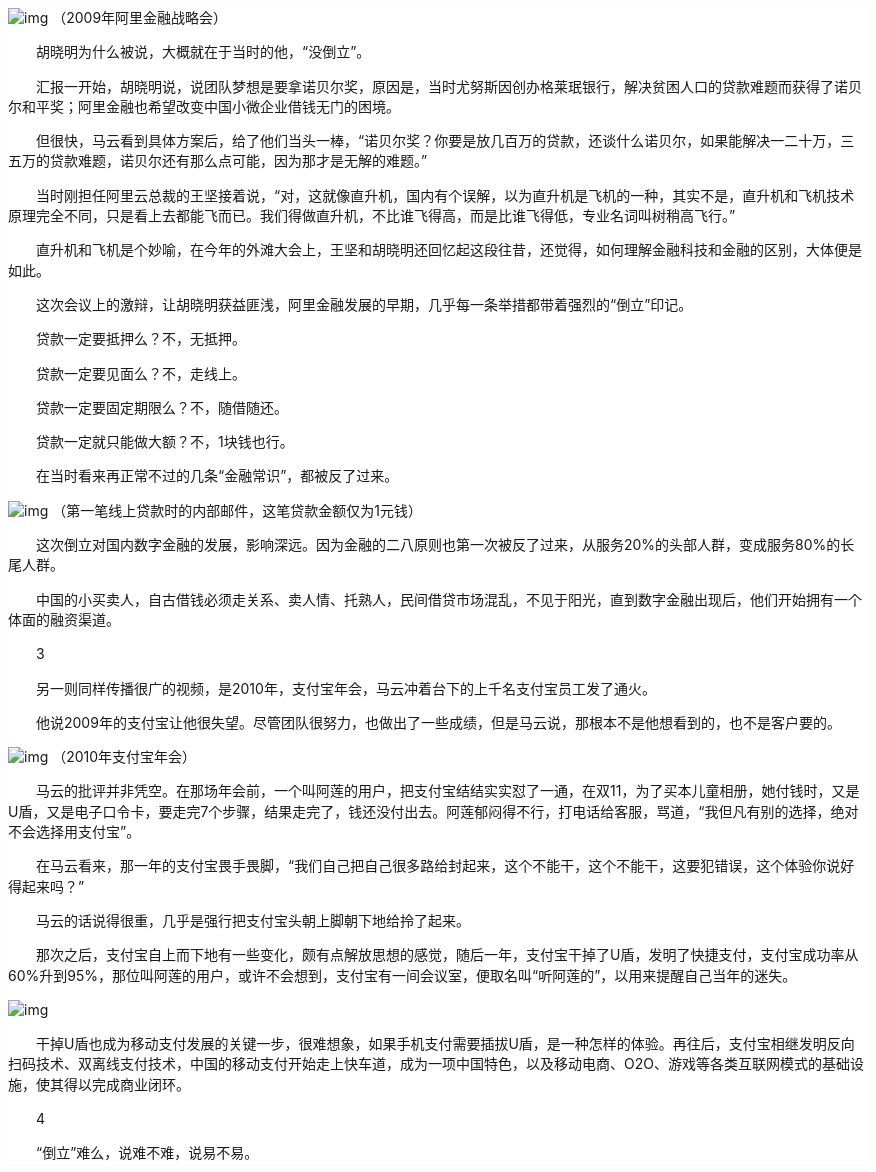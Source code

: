 ![img](https://cdn.jsdelivr.net/gh/yakeing/Documentation@main/Hexo/images/fd3b-kcieyvy7608553.png)
（2009年阿里金融战略会）

　　胡晓明为什么被说，大概就在于当时的他，“没倒立”。

　　汇报一开始，胡晓明说，说团队梦想是要拿诺贝尔奖，原因是，当时尤努斯因创办格莱珉银行，解决贫困人口的贷款难题而获得了诺贝尔和平奖；阿里金融也希望改变中国小微企业借钱无门的困境。

　　但很快，马云看到具体方案后，给了他们当头一棒，“诺贝尔奖？你要是放几百万的贷款，还谈什么诺贝尔，如果能解决一二十万，三五万的贷款难题，诺贝尔还有那么点可能，因为那才是无解的难题。”

　　当时刚担任阿里云总裁的王坚接着说，“对，这就像直升机，国内有个误解，以为直升机是飞机的一种，其实不是，直升机和飞机技术原理完全不同，只是看上去都能飞而已。我们得做直升机，不比谁飞得高，而是比谁飞得低，专业名词叫树稍高飞行。”

　　直升机和飞机是个妙喻，在今年的外滩大会上，王坚和胡晓明还回忆起这段往昔，还觉得，如何理解金融科技和金融的区别，大体便是如此。

　　这次会议上的激辩，让胡晓明获益匪浅，阿里金融发展的早期，几乎每一条举措都带着强烈的“倒立”印记。

　　贷款一定要抵押么？不，无抵押。

　　贷款一定要见面么？不，走线上。

　　贷款一定要固定期限么？不，随借随还。

　　贷款一定就只能做大额？不，1块钱也行。

　　在当时看来再正常不过的几条“金融常识”，都被反了过来。

![img](https://cdn.jsdelivr.net/gh/yakeing/Documentation@main/Hexo/images/e1e9-kcieyvy7608663.png)
（第一笔线上贷款时的内部邮件，这笔贷款金额仅为1元钱）

　　这次倒立对国内数字金融的发展，影响深远。因为金融的二八原则也第一次被反了过来，从服务20%的头部人群，变成服务80%的长尾人群。

　　中国的小买卖人，自古借钱必须走关系、卖人情、托熟人，民间借贷市场混乱，不见于阳光，直到数字金融出现后，他们开始拥有一个体面的融资渠道。

　　3

　　另一则同样传播很广的视频，是2010年，支付宝年会，马云冲着台下的上千名支付宝员工发了通火。

　　他说2009年的支付宝让他很失望。尽管团队很努力，也做出了一些成绩，但是马云说，那根本不是他想看到的，也不是客户要的。

![img](https://cdn.jsdelivr.net/gh/yakeing/Documentation@main/Hexo/images/3fa7-kcieyvy7608762.png)
（2010年支付宝年会）

　　马云的批评并非凭空。在那场年会前，一个叫阿莲的用户，把支付宝结结实实怼了一通，在双11，为了买本儿童相册，她付钱时，又是U盾，又是电子口令卡，要走完7个步骤，结果走完了，钱还没付出去。阿莲郁闷得不行，打电话给客服，骂道，“我但凡有别的选择，绝对不会选择用支付宝”。

　　在马云看来，那一年的支付宝畏手畏脚，“我们自己把自己很多路给封起来，这个不能干，这个不能干，这要犯错误，这个体验你说好得起来吗？”

　　马云的话说得很重，几乎是强行把支付宝头朝上脚朝下地给拎了起来。

　　那次之后，支付宝自上而下地有一些变化，颇有点解放思想的感觉，随后一年，支付宝干掉了U盾，发明了快捷支付，支付宝成功率从60%升到95%，那位叫阿莲的用户，或许不会想到，支付宝有一间会议室，便取名叫“听阿莲的”，以用来提醒自己当年的迷失。

![img](https://cdn.jsdelivr.net/gh/yakeing/Documentation@main/Hexo/images/8981-kcieyvy7608817.png)

　　干掉U盾也成为移动支付发展的关键一步，很难想象，如果手机支付需要插拔U盾，是一种怎样的体验。再往后，支付宝相继发明反向扫码技术、双离线支付技术，中国的移动支付开始走上快车道，成为一项中国特色，以及移动电商、O2O、游戏等各类互联网模式的基础设施，使其得以完成商业闭环。

　　4

　　“倒立”难么，说难不难，说易不易。
